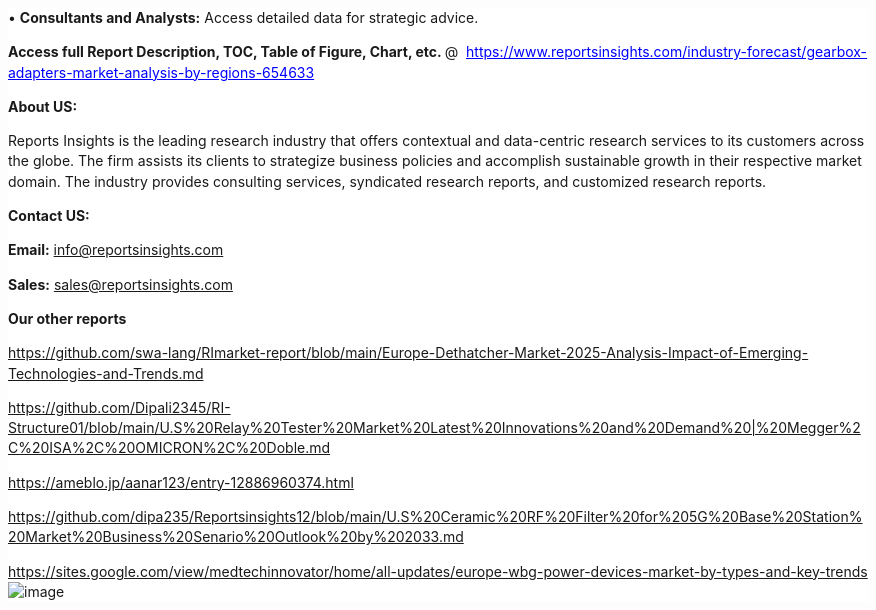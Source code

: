 • <strong>Consultants and Analysts:</strong> Access detailed data for strategic advice.
</ul>
<strong>Access full Report Description, TOC, Table of Figure, Chart, etc. </strong>@  <a href=https://www.reportsinsights.com/industry-forecast/gearbox-adapters-market-analysis-by-regions-654633 style=color:#0000ff;>https://www.reportsinsights.com/industry-forecast/gearbox-adapters-market-analysis-by-regions-654633</a></font>

<strong><strong>About US</strong>:</strong>

Reports Insights is the leading research industry that offers contextual and data-centric research services to its customers across the globe. The firm assists its clients to strategize business policies and accomplish sustainable growth in their respective market domain. The industry provides consulting services, syndicated research reports, and customized research reports.

<strong>Contact US:</strong>

<p class=""""><b>Email:</b> <a href=mailto:info@reportsinsights.com>info@reportsinsights.com</a></p>
<p class=""""><b>Sales:</b> <a href=mailto:sales@reportsinsights.com>sales@reportsinsights.com</a></p>

<strong>Our other reports</strong>

<a href=https://github.com/swa-lang/RImarket-report/blob/main/Europe-Dethatcher-Market-2025-Analysis-Impact-of-Emerging-Technologies-and-Trends.md>https://github.com/swa-lang/RImarket-report/blob/main/Europe-Dethatcher-Market-2025-Analysis-Impact-of-Emerging-Technologies-and-Trends.md</a>

<a href=https://github.com/Dipali2345/RI-Structure01/blob/main/U.S%20Relay%20Tester%20Market%20Latest%20Innovations%20and%20Demand%20|%20Megger%2C%20ISA%2C%20OMICRON%2C%20Doble.md>https://github.com/Dipali2345/RI-Structure01/blob/main/U.S%20Relay%20Tester%20Market%20Latest%20Innovations%20and%20Demand%20|%20Megger%2C%20ISA%2C%20OMICRON%2C%20Doble.md</a>

<a href=https://ameblo.jp/aanar123/entry-12886960374.html>https://ameblo.jp/aanar123/entry-12886960374.html</a>

<a href=https://github.com/dipa235/Reportsinsights12/blob/main/U.S%20Ceramic%20RF%20Filter%20for%205G%20Base%20Station%20Market%20Business%20Senario%20Outlook%20by%202033.md>https://github.com/dipa235/Reportsinsights12/blob/main/U.S%20Ceramic%20RF%20Filter%20for%205G%20Base%20Station%20Market%20Business%20Senario%20Outlook%20by%202033.md</a>

<a href=https://sites.google.com/view/medtechinnovator/home/all-updates/europe-wbg-power-devices-market-by-types-and-key-trends>https://sites.google.com/view/medtechinnovator/home/all-updates/europe-wbg-power-devices-market-by-types-and-key-trends</a>
![image](https://github.com/user-attachments/assets/5fb2ee1f-1b8d-4d3c-8c78-179fcd0e6fb6)
